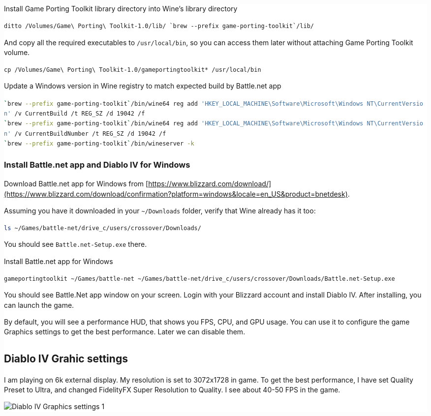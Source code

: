 Install Game Porting Toolkit library directory into Wine’s library directory

```text
ditto /Volumes/Game\ Porting\ Toolkit-1.0/lib/ `brew --prefix game-porting-toolkit`/lib/
```

And copy all the required executables to `/usr/local/bin`, so you can access them later without attaching Game Porting Toolkit volume.

```text
cp /Volumes/Game\ Porting\ Toolkit-1.0/gameportingtoolkit* /usr/local/bin
```

Update a Windows version in Wine registry to match expected build by Battle.net app

```bash
`brew --prefix game-porting-toolkit`/bin/wine64 reg add 'HKEY_LOCAL_MACHINE\Software\Microsoft\Windows NT\CurrentVersion' /v CurrentBuild /t REG_SZ /d 19042 /f
`brew --prefix game-porting-toolkit`/bin/wine64 reg add 'HKEY_LOCAL_MACHINE\Software\Microsoft\Windows NT\CurrentVersion' /v CurrentBuildNumber /t REG_SZ /d 19042 /f
`brew --prefix game-porting-toolkit`/bin/wineserver -k
```

### Install Battle.net app and Diablo IV for Windows

Download Battle.net app for Windows from [https://www.blizzard.com/download/](https://www.blizzard.com/download/confirmation?platform=windows&locale=en_US&product=bnetdesk).

Assuming you have it downloaded in your `~/Downloads` folder, verify that Wine already has it too:

```bash
ls ~/Games/battle-net/drive_c/users/crossover/Downloads/
```

You should see `Battle.net-Setup.exe` there.

Install Battle.net app for Windows

```bash
gameportingtoolkit ~/Games/battle-net ~/Games/battle-net/drive_c/users/crossover/Downloads/Battle.net-Setup.exe
```

You should see Battle.Net app window on your screen. Login with your Blizzard account and install Diablo IV.
After installing, you can launch the game.

By default, you will see a performance HUD, that shows you FPS, CPU, and GPU usage. You can use it to configure the game
Graphics settings to get the best performance. Later we can disable them.

## Diablo IV Grahic settings

I am playing on 6k external display. My resolution is set to 3072x1728 in game. To get the best performance, I have set
Quality Preset to Ultra, and changed FidelityFX Super Resolution to Quality. I see about 40-50 FPS in the game.

![Diablo IV Graphics settings 1](./settings-1.jpg)
